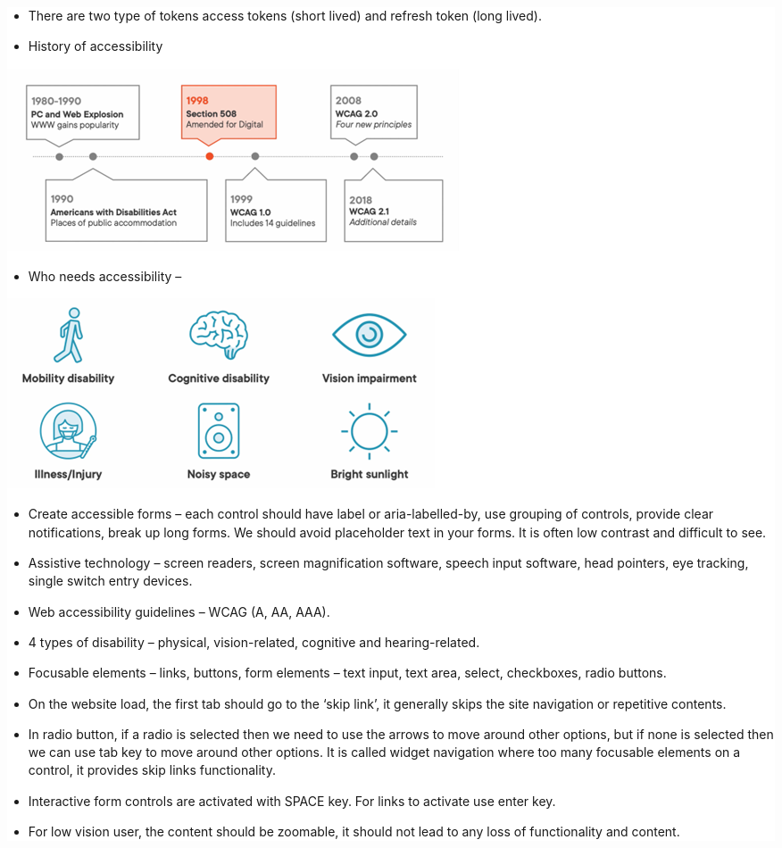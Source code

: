 - There are two type of tokens access tokens (short lived) and refresh token (long lived).

- History of accessibility

![accessibility-history](./images/accessibility-history.png)

- Who needs accessibility –

![accessibility-who-needs-it.png](./images/accessibility-who-needs-it.png)

- Create accessible forms – each control should have label or aria-labelled-by, use grouping of controls, provide clear notifications, break up long forms. We should avoid placeholder text in your forms. It is often low contrast and difficult to see.

- Assistive technology – screen readers, screen magnification software, speech input software, head pointers, eye tracking, single switch entry devices.
- Web accessibility guidelines – WCAG (A, AA, AAA).

- 4 types of disability – physical, vision-related, cognitive and hearing-related.

- Focusable elements – links, buttons, form elements – text input, text area, select, checkboxes, radio buttons.

- On the website load, the first tab should go to the ‘skip link’, it generally skips the site navigation or repetitive contents.

- In radio button, if a radio is selected then we need to use the arrows to move around other options, but if none is selected then we can use tab key to move around other options. It is called widget navigation where too many focusable elements on a control, it provides skip links functionality.

- Interactive form controls are activated with SPACE key. For links to activate use enter key.

- For low vision user, the content should be zoomable, it should not lead to any loss of functionality and content.
